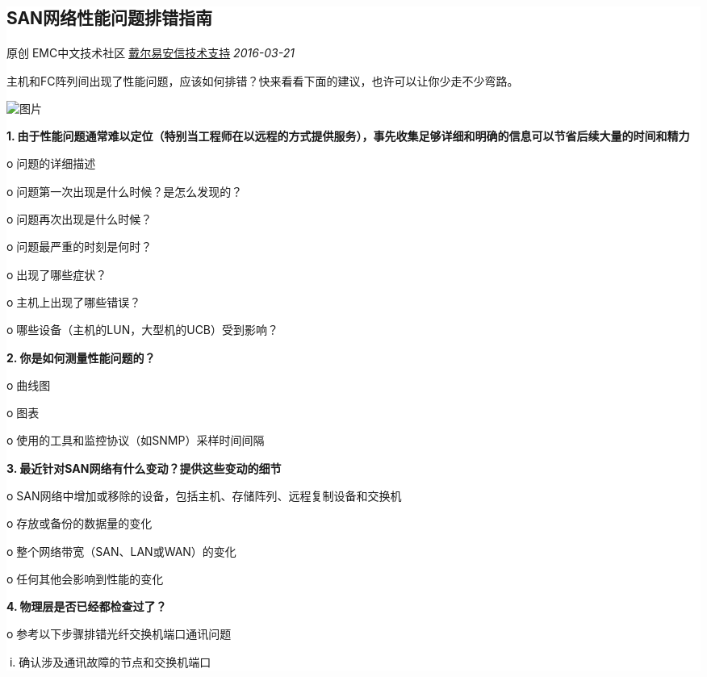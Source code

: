 













## SAN网络性能问题排错指南

原创 EMC中文技术社区 [戴尔易安信技术支持](javascript:void(0);) *2016-03-21*

主机和FC阵列间出现了性能问题，应该如何排错？快来看看下面的建议，也许可以让你少走不少弯路。



![图片](http://mmbiz.qpic.cn/mmbiz/TztEwAzAQIV5yZnFhewEc0Zrq2icogbg04kdHvYicYn7xpC9Oywvm5ZWwWjzQrLNjhljIOUaCAnAIT6LW0VpEuBw/640?wx_fmt=png&tp=webp&wxfrom=5&wx_lazy=1&wx_co=1)



**1. 由于性能问题通常难以定位（特别当工程师在以远程的方式提供服务），事先收集足够详细和明确的信息可以节省后续大量的时间和精力**

  o  问题的详细描述

  o  问题第一次出现是什么时候？是怎么发现的？

  o  问题再次出现是什么时候？

  o  问题最严重的时刻是何时？

  o  出现了哪些症状？

  o  主机上出现了哪些错误？

  o  哪些设备（主机的LUN，大型机的UCB）受到影响？



**2. 你是如何测量性能问题的？**

  o  曲线图

  o  图表

  o  使用的工具和监控协议（如SNMP）采样时间间隔



**3. 最近针对SAN网络有什么变动？提供这些变动的细节**

  o  SAN网络中增加或移除的设备，包括主机、存储阵列、远程复制设备和交换机

  o  存放或备份的数据量的变化

  o  整个网络带宽（SAN、LAN或WAN）的变化

  o  任何其他会影响到性能的变化



**4. 物理层是否已经都检查过了？**

  o  参考以下步骤排错光纤交换机端口通讯问题

​      i.  确认涉及通讯故障的节点和交换机端口
